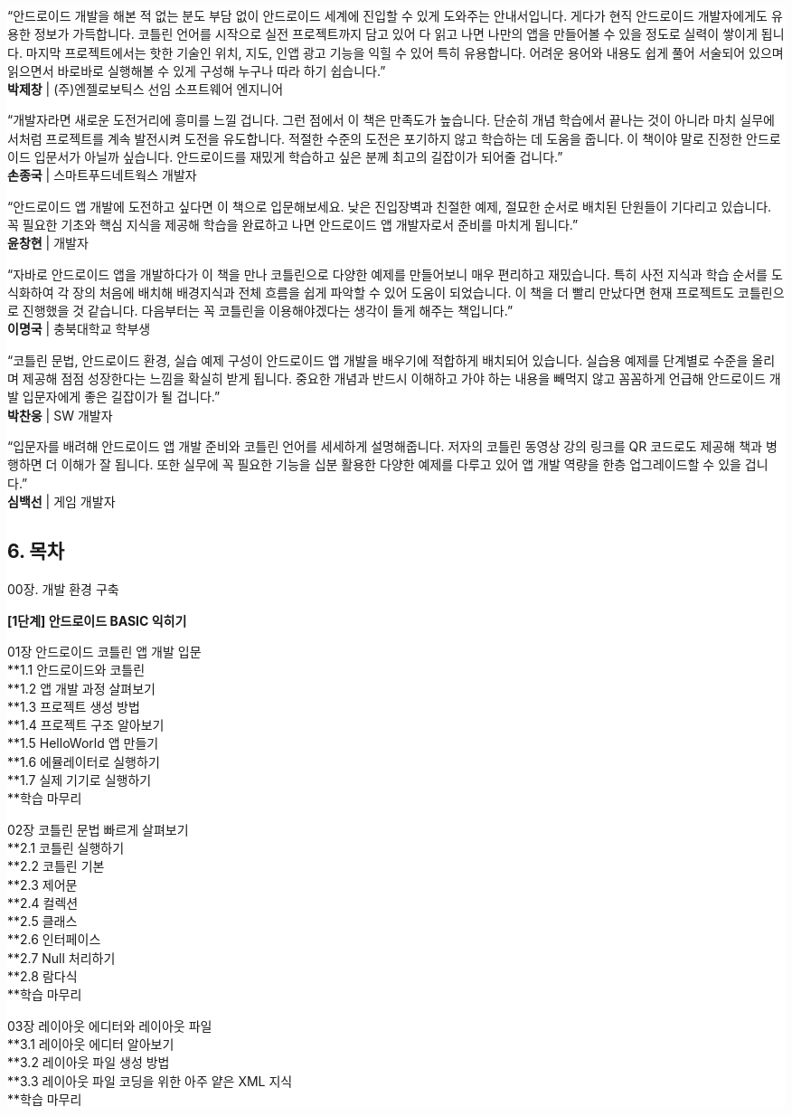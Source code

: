 “안드로이드 개발을 해본 적 없는 분도 부담 없이 안드로이드 세계에 진입할 수 있게 도와주는 안내서입니다. 게다가 현직 안드로이드 개발자에게도 유용한 정보가 가득합니다. 코틀린 언어를 시작으로 실전 프로젝트까지 담고 있어 다 읽고 나면 나만의 앱을 만들어볼 수 있을 정도로 실력이 쌓이게 됩니다. 마지막 프로젝트에서는 핫한 기술인 위치, 지도, 인앱 광고 기능을 익힐 수 있어 특히 유용합니다. 어려운 용어와 내용도 쉽게 풀어 서술되어 있으며 읽으면서 바로바로 실행해볼 수 있게 구성해 누구나 따라 하기 쉽습니다.”  
**박제창** | (주)엔젤로보틱스 선임 소프트웨어 엔지니어

“개발자라면 새로운 도전거리에 흥미를 느낄 겁니다. 그런 점에서 이 책은 만족도가 높습니다. 단순히 개념 학습에서 끝나는 것이 아니라 마치 실무에서처럼 프로젝트를 계속 발전시켜 도전을 유도합니다. 적절한 수준의 도전은 포기하지 않고 학습하는 데 도움을 줍니다. 이 책이야 말로 진정한 안드로이드 입문서가 아닐까 싶습니다. 안드로이드를 재밌게 학습하고 싶은 분께 최고의 길잡이가 되어줄 겁니다.”  
**손종국** | 스마트푸드네트웍스 개발자

“안드로이드 앱 개발에 도전하고 싶다면 이 책으로 입문해보세요. 낮은 진입장벽과 친절한 예제, 절묘한 순서로 배치된 단원들이 기다리고 있습니다. 꼭 필요한 기초와 핵심 지식을 제공해 학습을 완료하고 나면 안드로이드 앱 개발자로서 준비를 마치게 됩니다.”  
**윤창현** | 개발자

“자바로 안드로이드 앱을 개발하다가 이 책을 만나 코틀린으로 다양한 예제를 만들어보니 매우 편리하고 재밌습니다. 특히 사전 지식과 학습 순서를 도식화하여 각 장의 처음에 배치해 배경지식과 전체 흐름을 쉽게 파악할 수 있어 도움이 되었습니다. 이 책을 더 빨리 만났다면 현재 프로젝트도 코틀린으로 진행했을 것 같습니다. 다음부터는 꼭 코틀린을 이용해야겠다는 생각이 들게 해주는 책입니다.”  
**이명국** | 충북대학교 학부생

“코틀린 문법, 안드로이드 환경, 실습 예제 구성이 안드로이드 앱 개발을 배우기에 적합하게 배치되어 있습니다. 실습용 예제를 단계별로 수준을 올리며 제공해 점점 성장한다는 느낌을 확실히 받게 됩니다. 중요한 개념과 반드시 이해하고 가야 하는 내용을 빼먹지 않고 꼼꼼하게 언급해 안드로이드 개발 입문자에게 좋은 길잡이가 될 겁니다.”  
**박찬웅** | SW 개발자

“입문자를 배려해 안드로이드 앱 개발 준비와 코틀린 언어를 세세하게 설명해줍니다. 저자의 코틀린 동영상 강의 링크를 QR 코드로도 제공해 책과 병행하면 더 이해가 잘 됩니다. 또한 실무에 꼭 필요한 기능을 십분 활용한 다양한 예제를 다루고 있어 앱 개발 역량을 한층 업그레이드할 수 있을 겁니다.”  
**심백선** | 게임 개발자

## 6. 목차

00장. 개발 환경 구축

**[1단계] 안드로이드 BASIC 익히기**

01장 안드로이드 코틀린 앱 개발 입문  
**1.1 안드로이드와 코틀린  
**1.2 앱 개발 과정 살펴보기  
**1.3 프로젝트 생성 방법  
**1.4 프로젝트 구조 알아보기  
**1.5 HelloWorld 앱 만들기  
**1.6 에뮬레이터로 실행하기  
**1.7 실제 기기로 실행하기  
**학습 마무리

02장 코틀린 문법 빠르게 살펴보기  
**2.1 코틀린 실행하기  
**2.2 코틀린 기본  
**2.3 제어문  
**2.4 컬렉션  
**2.5 클래스  
**2.6 인터페이스  
**2.7 Null 처리하기  
**2.8 람다식  
\*\*학습 마무리

03장 레이아웃 에디터와 레이아웃 파일  
**3.1 레이아웃 에디터 알아보기  
**3.2 레이아웃 파일 생성 방법  
**3.3 레이아웃 파일 코딩을 위한 아주 얕은 XML 지식  
**학습 마무리
